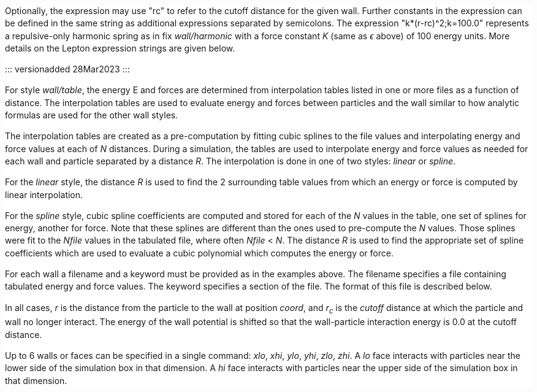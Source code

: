 Optionally, the expression may use \"rc\" to refer to the cutoff
distance for the given wall. Further constants in the expression can be
defined in the same string as additional expressions separated by
semicolons. The expression \"k\*(r-rc)\^2;k=100.0\" represents a
repulsive-only harmonic spring as in fix *wall/harmonic* with a force
constant *K* (same as $\epsilon$ above) of 100 energy units. More
details on the Lepton expression strings are given below.

::: versionadded
28Mar2023
:::

For style *wall/table*, the energy E and forces are determined from
interpolation tables listed in one or more files as a function of
distance. The interpolation tables are used to evaluate energy and
forces between particles and the wall similar to how analytic formulas
are used for the other wall styles.

The interpolation tables are created as a pre-computation by fitting
cubic splines to the file values and interpolating energy and force
values at each of *N* distances. During a simulation, the tables are
used to interpolate energy and force values as needed for each wall and
particle separated by a distance *R*. The interpolation is done in one
of two styles: *linear* or *spline*.

For the *linear* style, the distance *R* is used to find the 2
surrounding table values from which an energy or force is computed by
linear interpolation.

For the *spline* style, cubic spline coefficients are computed and
stored for each of the *N* values in the table, one set of splines for
energy, another for force. Note that these splines are different than
the ones used to pre-compute the *N* values. Those splines were fit to
the *Nfile* values in the tabulated file, where often *Nfile* \< *N*.
The distance *R* is used to find the appropriate set of spline
coefficients which are used to evaluate a cubic polynomial which
computes the energy or force.

For each wall a filename and a keyword must be provided as in the
examples above. The filename specifies a file containing tabulated
energy and force values. The keyword specifies a section of the file.
The format of this file is described below.

In all cases, *r* is the distance from the particle to the wall at
position *coord*, and $r_c$ is the *cutoff* distance at which the
particle and wall no longer interact. The energy of the wall potential
is shifted so that the wall-particle interaction energy is 0.0 at the
cutoff distance.

Up to 6 walls or faces can be specified in a single command: *xlo*,
*xhi*, *ylo*, *yhi*, *zlo*, *zhi*. A *lo* face interacts with particles
near the lower side of the simulation box in that dimension. A *hi* face
interacts with particles near the upper side of the simulation box in
that dimension.
